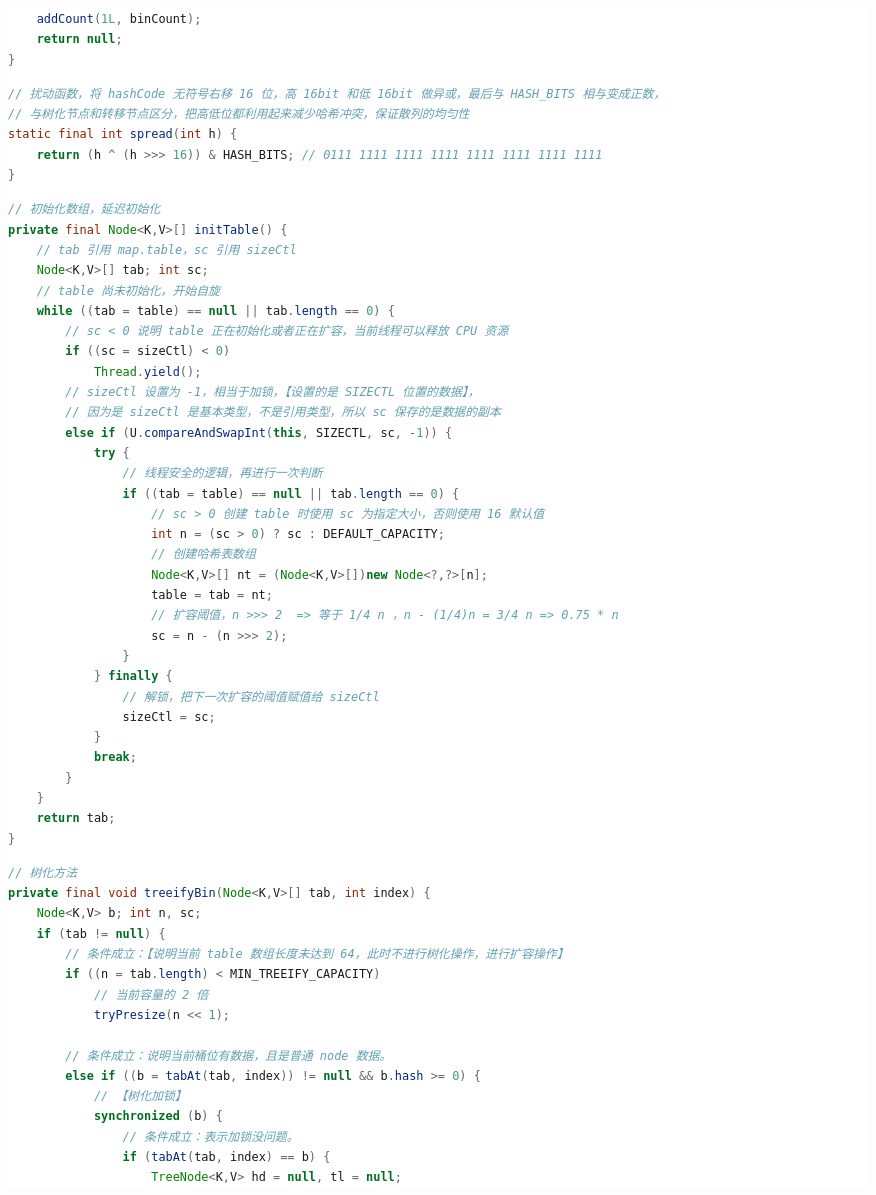 ```java
    addCount(1L, binCount);
    return null;
}
```

```java
// 扰动函数，将 hashCode 无符号右移 16 位，高 16bit 和低 16bit 做异或，最后与 HASH_BITS 相与变成正数，
// 与树化节点和转移节点区分，把高低位都利用起来减少哈希冲突，保证散列的均匀性
static final int spread(int h) {
    return (h ^ (h >>> 16)) & HASH_BITS; // 0111 1111 1111 1111 1111 1111 1111 1111
}
```

```java
// 初始化数组，延迟初始化
private final Node<K,V>[] initTable() {
    // tab 引用 map.table，sc 引用 sizeCtl
    Node<K,V>[] tab; int sc;
    // table 尚未初始化，开始自旋
    while ((tab = table) == null || tab.length == 0) {
        // sc < 0 说明 table 正在初始化或者正在扩容，当前线程可以释放 CPU 资源
        if ((sc = sizeCtl) < 0)
            Thread.yield();
        // sizeCtl 设置为 -1，相当于加锁，【设置的是 SIZECTL 位置的数据】，
        // 因为是 sizeCtl 是基本类型，不是引用类型，所以 sc 保存的是数据的副本
        else if (U.compareAndSwapInt(this, SIZECTL, sc, -1)) {
            try {
                // 线程安全的逻辑，再进行一次判断
                if ((tab = table) == null || tab.length == 0) {
                    // sc > 0 创建 table 时使用 sc 为指定大小，否则使用 16 默认值
                    int n = (sc > 0) ? sc : DEFAULT_CAPACITY;
                    // 创建哈希表数组
                    Node<K,V>[] nt = (Node<K,V>[])new Node<?,?>[n];
                    table = tab = nt;
                    // 扩容阈值，n >>> 2  => 等于 1/4 n ，n - (1/4)n = 3/4 n => 0.75 * n
                    sc = n - (n >>> 2);
                }
            } finally {
                // 解锁，把下一次扩容的阈值赋值给 sizeCtl
                sizeCtl = sc;
            }
            break;
        }
    }
    return tab;
}
```

```java
// 树化方法
private final void treeifyBin(Node<K,V>[] tab, int index) {
    Node<K,V> b; int n, sc;
    if (tab != null) {
        // 条件成立：【说明当前 table 数组长度未达到 64，此时不进行树化操作，进行扩容操作】
        if ((n = tab.length) < MIN_TREEIFY_CAPACITY)
            // 当前容量的 2 倍
            tryPresize(n << 1);

        // 条件成立：说明当前桶位有数据，且是普通 node 数据。
        else if ((b = tabAt(tab, index)) != null && b.hash >= 0) {
            // 【树化加锁】
            synchronized (b) {
                // 条件成立：表示加锁没问题。
                if (tabAt(tab, index) == b) {
                    TreeNode<K,V> hd = null, tl = null;
```